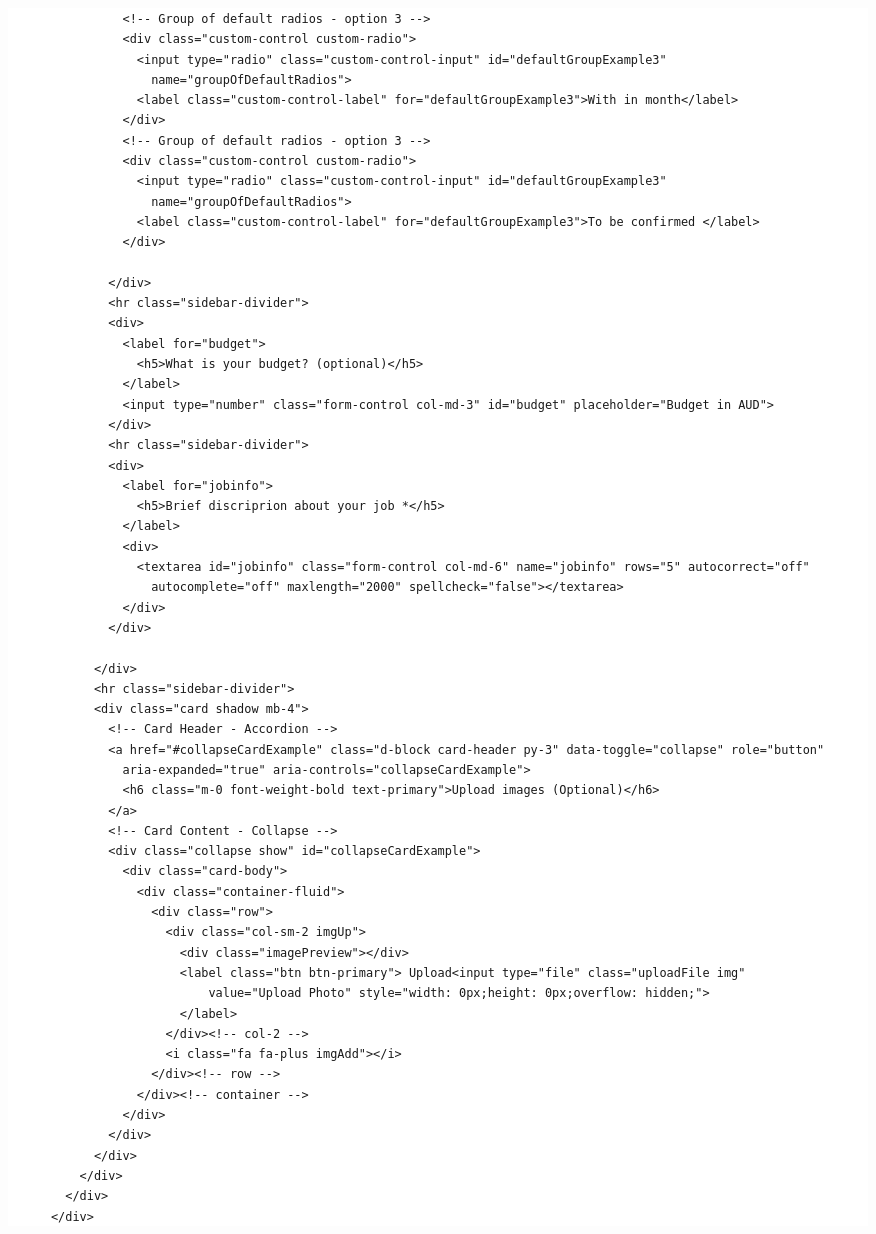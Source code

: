                     <!-- Group of default radios - option 3 -->
                    <div class="custom-control custom-radio">
                      <input type="radio" class="custom-control-input" id="defaultGroupExample3"
                        name="groupOfDefaultRadios">
                      <label class="custom-control-label" for="defaultGroupExample3">With in month</label>
                    </div>
                    <!-- Group of default radios - option 3 -->
                    <div class="custom-control custom-radio">
                      <input type="radio" class="custom-control-input" id="defaultGroupExample3"
                        name="groupOfDefaultRadios">
                      <label class="custom-control-label" for="defaultGroupExample3">To be confirmed </label>
                    </div>

                  </div>
                  <hr class="sidebar-divider">
                  <div>
                    <label for="budget">
                      <h5>What is your budget? (optional)</h5>
                    </label>
                    <input type="number" class="form-control col-md-3" id="budget" placeholder="Budget in AUD">
                  </div>
                  <hr class="sidebar-divider">
                  <div>
                    <label for="jobinfo">
                      <h5>Brief discriprion about your job *</h5>
                    </label>
                    <div>
                      <textarea id="jobinfo" class="form-control col-md-6" name="jobinfo" rows="5" autocorrect="off"
                        autocomplete="off" maxlength="2000" spellcheck="false"></textarea>
                    </div>
                  </div>

                </div>
                <hr class="sidebar-divider">
                <div class="card shadow mb-4">
                  <!-- Card Header - Accordion -->
                  <a href="#collapseCardExample" class="d-block card-header py-3" data-toggle="collapse" role="button"
                    aria-expanded="true" aria-controls="collapseCardExample">
                    <h6 class="m-0 font-weight-bold text-primary">Upload images (Optional)</h6>
                  </a>
                  <!-- Card Content - Collapse -->
                  <div class="collapse show" id="collapseCardExample">
                    <div class="card-body">
                      <div class="container-fluid">
                        <div class="row">
                          <div class="col-sm-2 imgUp">
                            <div class="imagePreview"></div>
                            <label class="btn btn-primary"> Upload<input type="file" class="uploadFile img"
                                value="Upload Photo" style="width: 0px;height: 0px;overflow: hidden;">
                            </label>
                          </div><!-- col-2 -->
                          <i class="fa fa-plus imgAdd"></i>
                        </div><!-- row -->
                      </div><!-- container -->
                    </div>
                  </div>
                </div>
              </div>
            </div>
          </div>
